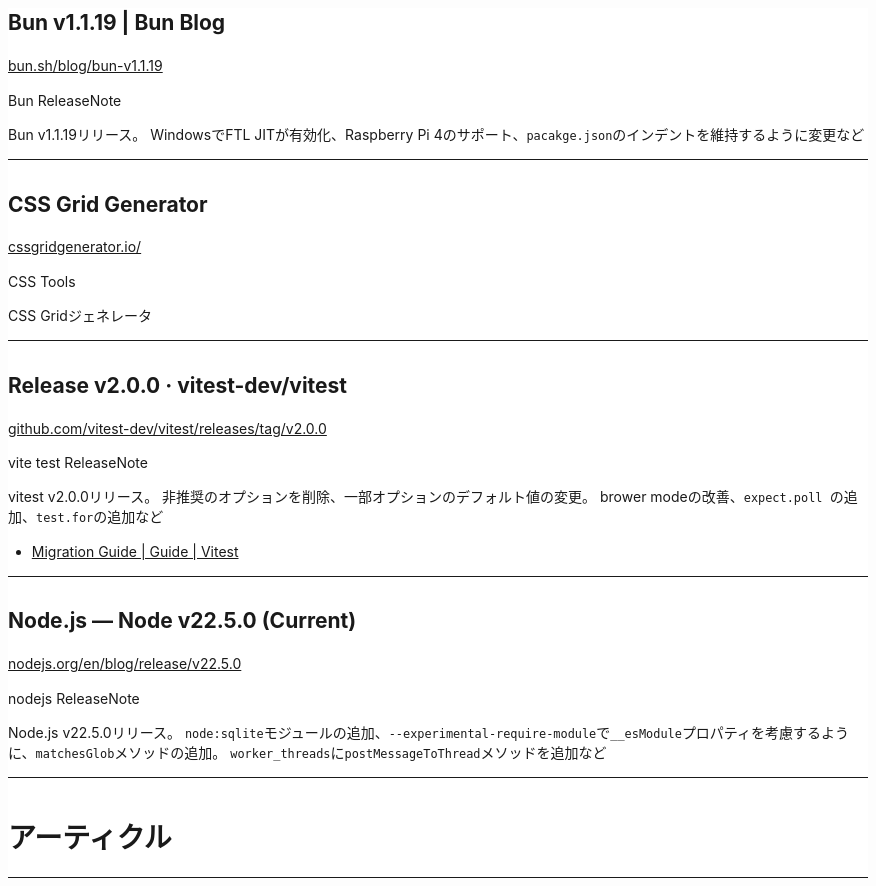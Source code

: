 ## Bun v1.1.19 | Bun Blog
[bun.sh/blog/bun-v1.1.19](https://bun.sh/blog/bun-v1.1.19 "Bun v1.1.19 | Bun Blog")
<p class="jser-tags jser-tag-icon"><span class="jser-tag">Bun</span> <span class="jser-tag">ReleaseNote</span></p>

Bun v1.1.19リリース。
WindowsでFTL JITが有効化、Raspberry Pi 4のサポート、`pacakge.json`のインデントを維持するように変更など


----

## CSS Grid Generator
[cssgridgenerator.io/](https://cssgridgenerator.io/ "CSS Grid Generator")
<p class="jser-tags jser-tag-icon"><span class="jser-tag">CSS</span> <span class="jser-tag">Tools</span></p>

CSS Gridジェネレータ


----

## Release v2.0.0 · vitest-dev/vitest
[github.com/vitest-dev/vitest/releases/tag/v2.0.0](https://github.com/vitest-dev/vitest/releases/tag/v2.0.0 "Release v2.0.0 · vitest-dev/vitest")
<p class="jser-tags jser-tag-icon"><span class="jser-tag">vite</span> <span class="jser-tag">test</span> <span class="jser-tag">ReleaseNote</span></p>

vitest v2.0.0リリース。
非推奨のオプションを削除、一部オプションのデフォルト値の変更。
brower modeの改善、`expect.poll `の追加、`test.for`の追加など

- [Migration Guide | Guide | Vitest](https://vitest.dev/guide/migration.html#migrating-to-vitest-2-0 "Migration Guide | Guide | Vitest")

----

## Node.js — Node v22.5.0 (Current)
[nodejs.org/en/blog/release/v22.5.0](https://nodejs.org/en/blog/release/v22.5.0 "Node.js — Node v22.5.0 (Current)")
<p class="jser-tags jser-tag-icon"><span class="jser-tag">nodejs</span> <span class="jser-tag">ReleaseNote</span></p>

Node.js v22.5.0リリース。
`node:sqlite`モジュールの追加、`--experimental-require-module`で`__esModule`プロパティを考慮するように、`matchesGlob`メソッドの追加。
`worker_threads`に`postMessageToThread`メソッドを追加など


----
<h1 class="site-genre">アーティクル</h1>

----
